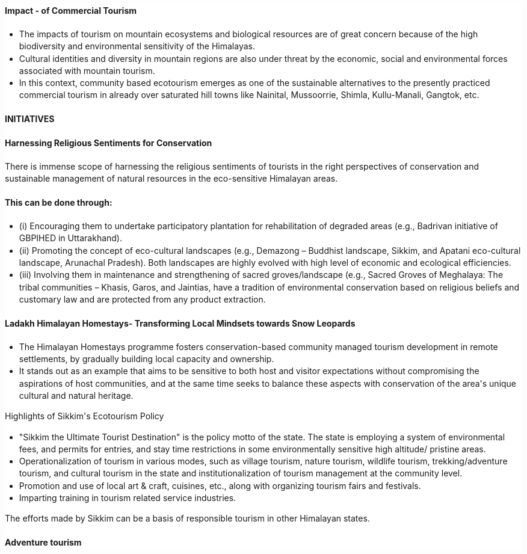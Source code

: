 #### **Impact - of Commercial Tourism**

- The impacts of tourism on mountain ecosystems and biological resources are of great concern because of the high biodiversity and environmental sensitivity of the Himalayas.
- Cultural identities and diversity in mountain regions are also under threat by the economic, social and environmental forces associated with mountain tourism.
- In this context, community based ecotourism emerges as one of the sustainable alternatives to the presently practiced commercial tourism in already over saturated hill towns like Nainital, Mussoorrie, Shimla, Kullu-Manali, Gangtok, etc.

#### **INITIATIVES**

#### **Harnessing Religious Sentiments for Conservation**

There is immense scope of harnessing the religious sentiments of tourists in the right perspectives of conservation and sustainable management of natural resources in the eco-sensitive Himalayan areas.

#### **This can be done through:**

- (i) Encouraging them to undertake participatory plantation for rehabilitation of degraded areas (e.g., Badrivan initiative of GBPIHED in Uttarakhand).
- (ii) Promoting the concept of eco-cultural landscapes (e.g., Demazong – Buddhist landscape, Sikkim, and Apatani eco-cultural landscape, Arunachal Pradesh). Both landscapes are highly evolved with high level of economic and ecological efficiencies.
- (iii) Involving them in maintenance and strengthening of sacred groves/landscape (e.g., Sacred Groves of Meghalaya: The tribal communities – Khasis, Garos, and Jaintias, have a tradition of environmental conservation based on religious beliefs and customary law and are protected from any product extraction.

#### **Ladakh Himalayan Homestays- Transforming Local Mindsets towards Snow Leopards**

- The Himalayan Homestays programme fosters conservation-based community managed tourism development in remote settlements, by gradually building local capacity and ownership.
- It stands out as an example that aims to be sensitive to both host and visitor expectations without compromising the aspirations of host communities, and at the same time seeks to balance these aspects with conservation of the area's unique cultural and natural heritage.

Highlights of Sikkim's Ecotourism Policy

- "Sikkim the Ultimate Tourist Destination" is the policy motto of the state. The state is employing a system of environmental fees, and permits for entries, and stay time restrictions in some environmentally sensitive high altitude/ pristine areas.
- Operationalization of tourism in various modes, such as village tourism, nature tourism, wildlife tourism, trekking/adventure tourism, and cultural tourism in the state and institutionalization of tourism management at the community level.
- Promotion and use of local art & craft, cuisines, etc., along with organizing tourism fairs and festivals.
- Imparting training in tourism related service industries.

The efforts made by Sikkim can be a basis of responsible tourism in other Himalayan states.

#### **Adventure tourism**
